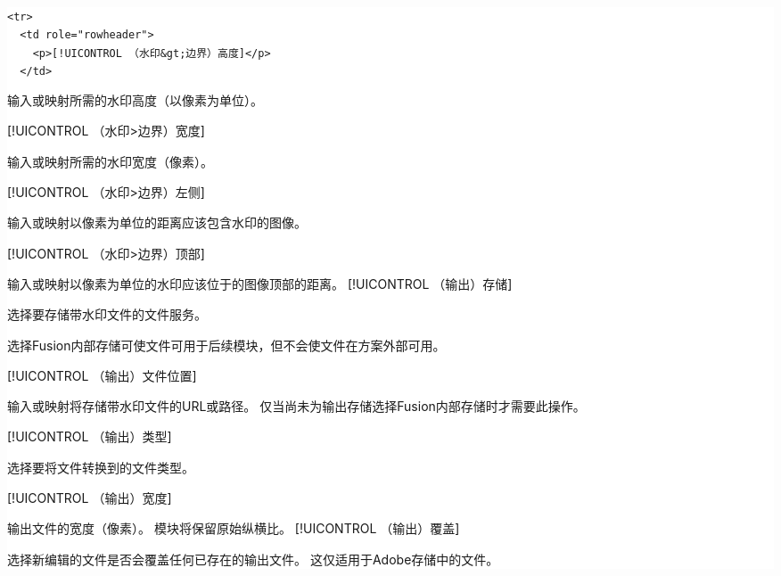     <tr>
      <td role="rowheader">
        <p>[!UICONTROL （水印&gt;边界）高度]</p>
      </td>
   <td>输入或映射所需的水印高度（以像素为单位）。</td> 
    <tr>
      <td role="rowheader">
        <p>[!UICONTROL （水印&gt;边界）宽度]</p>
      </td>
   <td> 输入或映射所需的水印宽度（像素）。 </td> 
    </tr>  
    <tr>
      <td role="rowheader">
        <p>[!UICONTROL （水印&gt;边界）左侧]</p>
      </td>
   <td> 输入或映射以像素为单位的距离应该包含水印的图像。</td> 
    </tr>  
    <tr>
      <td role="rowheader">
        <p>[!UICONTROL （水印&gt;边界）顶部]</p>
      </td>
   <td> 输入或映射以像素为单位的水印应该位于的图像顶部的距离。</td> 
    </tr>  
    <tr>
      <td role="rowheader">[!UICONTROL （输出）存储]</td>
      <td>
        <p>选择要存储带水印文件的文件服务。</p><p>选择Fusion内部存储可使文件可用于后续模块，但不会使文件在方案外部可用。</p>
      </td>
    </tr>
    <tr>
      <td role="rowheader">
        <p>[!UICONTROL （输出）文件位置]</p>
      </td>
   <td> 输入或映射将存储带水印文件的URL或路径。 仅当尚未为输出存储选择Fusion内部存储时才需要此操作。</td> 
    </tr>
    <tr>
      <td role="rowheader">
        <p>[!UICONTROL （输出）类型]</p>
      </td>
   <td>选择要将文件转换到的文件类型。 </td> 
    </tr>
    <tr>
      <td role="rowheader">
        <p>[!UICONTROL （输出）宽度]</p>
      </td>
   <td> 输出文件的宽度（像素）。 模块将保留原始纵横比。 </td> 
    </tr>
    <tr>
      <td role="rowheader">[!UICONTROL （输出）覆盖]</td>
      <td>
        <p>选择新编辑的文件是否会覆盖任何已存在的输出文件。 这仅适用于Adobe存储中的文件。</p>
      </td>
    </tbody>
</table>
